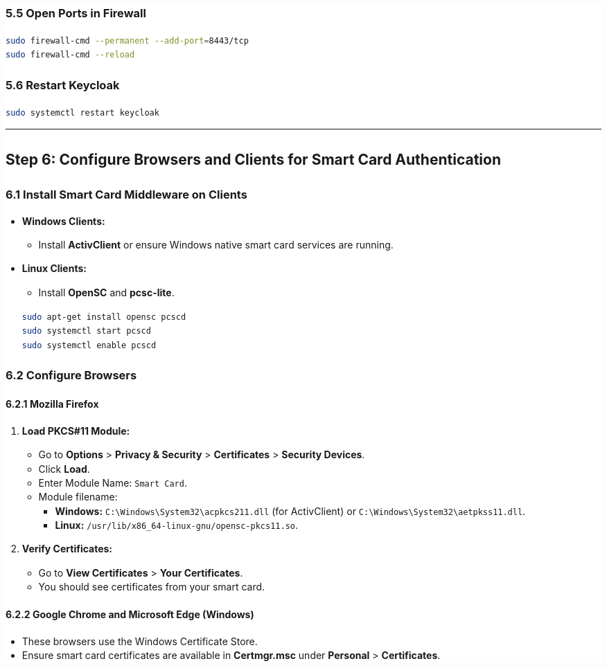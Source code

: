 ### **5.5 Open Ports in Firewall**

```bash
sudo firewall-cmd --permanent --add-port=8443/tcp
sudo firewall-cmd --reload
```

### **5.6 Restart Keycloak**

```bash
sudo systemctl restart keycloak
```

---

## **Step 6: Configure Browsers and Clients for Smart Card Authentication**

### **6.1 Install Smart Card Middleware on Clients**

- **Windows Clients:**
  - Install **ActivClient** or ensure Windows native smart card services are running.
- **Linux Clients:**
  - Install **OpenSC** and **pcsc-lite**.

  ```bash
  sudo apt-get install opensc pcscd
  sudo systemctl start pcscd
  sudo systemctl enable pcscd
  ```

### **6.2 Configure Browsers**

#### **6.2.1 Mozilla Firefox**

1. **Load PKCS#11 Module:**

   - Go to **Options** > **Privacy & Security** > **Certificates** > **Security Devices**.
   - Click **Load**.
   - Enter Module Name: `Smart Card`.
   - Module filename:
     - **Windows:** `C:\Windows\System32\acpkcs211.dll` (for ActivClient) or `C:\Windows\System32\aetpkss11.dll`.
     - **Linux:** `/usr/lib/x86_64-linux-gnu/opensc-pkcs11.so`.

2. **Verify Certificates:**

   - Go to **View Certificates** > **Your Certificates**.
   - You should see certificates from your smart card.

#### **6.2.2 Google Chrome and Microsoft Edge (Windows)**

- These browsers use the Windows Certificate Store.
- Ensure smart card certificates are available in **Certmgr.msc** under **Personal** > **Certificates**.
